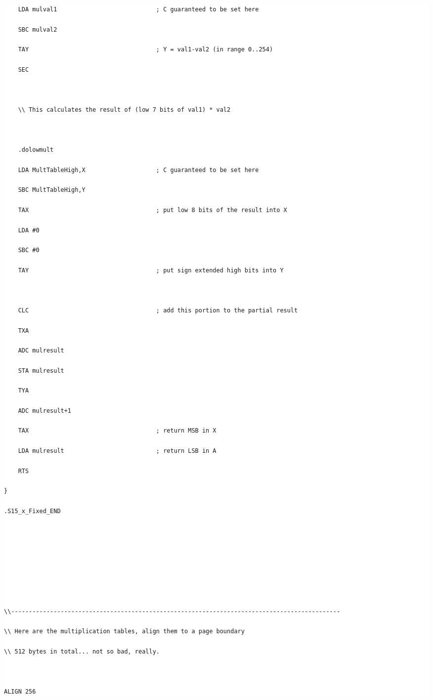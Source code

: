         LDA mulval1                            ; C guaranteed to be set here

        SBC mulval2

        TAY                                    ; Y = val1-val2 (in range 0..254)

        SEC



        \\ This calculates the result of (low 7 bits of val1) * val2



        .dolowmult

        LDA MultTableHigh,X                    ; C guaranteed to be set here

        SBC MultTableHigh,Y

        TAX                                    ; put low 8 bits of the result into X

        LDA #0

        SBC #0

        TAY                                    ; put sign extended high bits into Y



        CLC                                    ; add this portion to the partial result

        TXA

        ADC mulresult

        STA mulresult

        TYA

        ADC mulresult+1

        TAX                                    ; return MSB in X

        LDA mulresult                          ; return LSB in A

        RTS

    }

    .S15_x_Fixed_END









    \\---------------------------------------------------------------------------------------------

    \\ Here are the multiplication tables, align them to a page boundary

    \\ 512 bytes in total... not so bad, really.



    ALIGN 256
